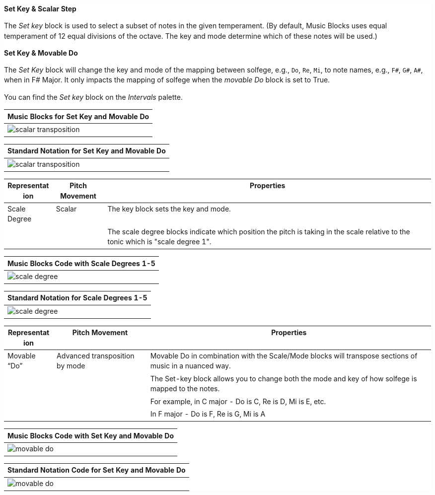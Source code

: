 **Set Key & Scalar Step**

The *Set key* block is used to select a subset of notes in the given
temperament. (By default, Music Blocks uses equal temperament of 12
equal divisions of the octave. The key and mode determine which of
these notes will be used.)

**Set Key & Movable Do**

The *Set Key* block will change the key and mode of the mapping
between solfege, e.g., `Do`, `Re`, `Mi`, to note names, e.g., `F#`,
`G#`, `A#`, when in F# Major.  It only impacts the mapping of solfege 
when the *movable Do* block is set to True.

You can find the *Set key* block on the *Intervals* palette.

| Music Blocks for Set Key and Movable Do | 
| --- |
| ![scalar transposition](./pitchmovement3.svg "scalar transposition") |

| Standard Notation for Set Key and Movable Do |
| --- |
| ![scalar transposition](./pitchmovement3.png "scalar transposition") |

| Representation | Pitch Movement | Properties |
| --- | --- | --- |
| Scale Degree | Scalar | The key block sets the key and mode. |
| | | The scale degree blocks indicate which position the pitch is taking in the scale relative to the tonic which is "scale degree 1". |

| Music Blocks Code with Scale Degrees 1-5 |
| --- |
| ![scale degree](./pitchmovement4.svg "scale degree") |

| Standard Notation for Scale Degrees 1-5 |
| --- |
| ![scale degree](./pitchmovement4.png "scale degree") |

| Representation | Pitch Movement | Properties |
| --- | --- | --- |
| Movable “Do” | Advanced transposition by mode | Movable Do in combination with the Scale/Mode blocks will transpose sections of music in a nuanced way. |
| | | The Set-key block allows you to  change both the mode and key of how solfege is mapped to the notes. |
| | | For example, in C major - Do is C, Re is D, Mi is E, etc. |
| | | In F major - Do is F, Re is G, Mi is A |

| Music Blocks Code with Set Key and Movable Do |
| --- |
| ![movable do](./pitchmovement5.svg "movable do") |

| Standard Notation Code for Set Key and Movable Do |
| --- |
| ![movable do](./pitchmovement5.png "movable do") |
